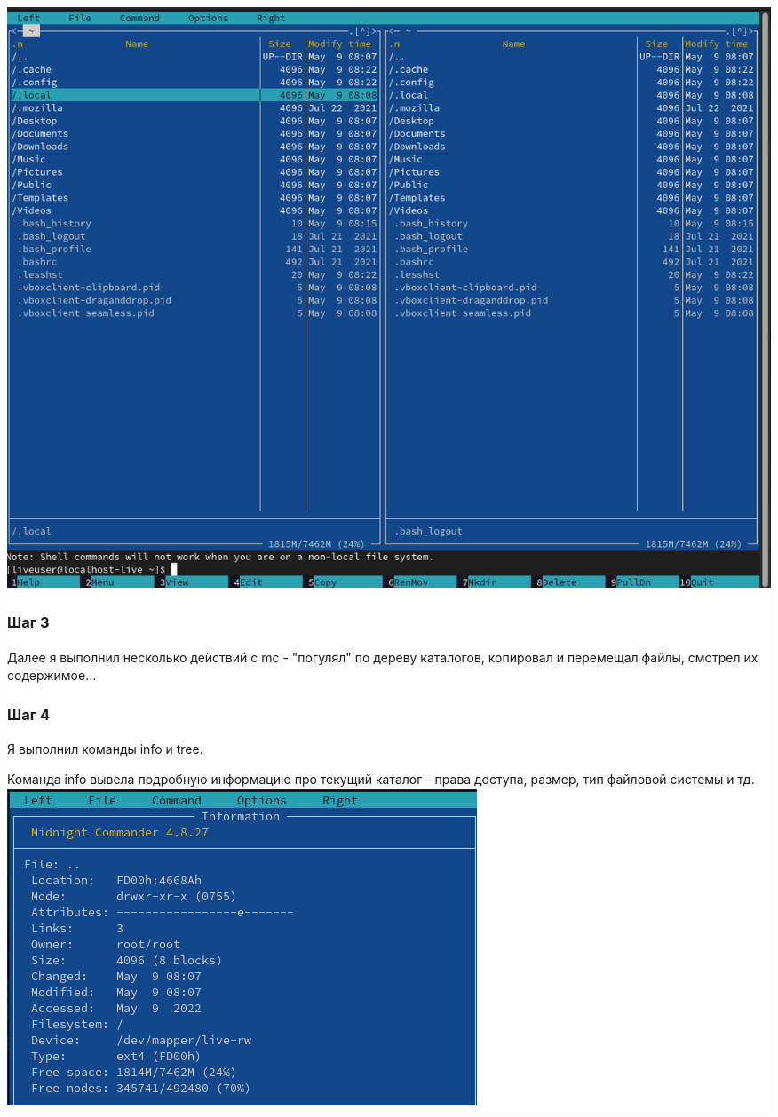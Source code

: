 ![Запуск mc](image/mc_2.png)

### Шаг 3
Далее я выполнил несколько действий с mc - "погулял" по дереву каталогов, копировал и перемещал файлы, смотрел их содержимое...

### Шаг 4
Я выполнил команды info и tree.

Команда info вывела подробную информацию про текущий каталог - права доступа, размер, тип  файловой системы и тд.
![Вывод info](image/mc_4_info.png)